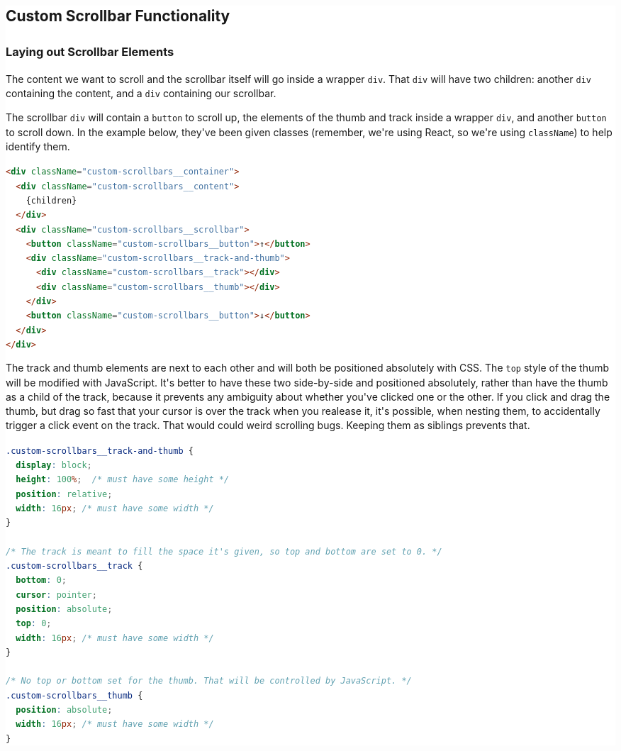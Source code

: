 ## Custom Scrollbar Functionality

### Laying out Scrollbar Elements

The content we want to scroll and the scrollbar itself will go inside a wrapper `div`. That `div` will have two children: another `div` containing the content, and a `div` containing our scrollbar.

The scrollbar `div` will contain a `button` to scroll up, the elements of the thumb and track inside a wrapper `div`, and another `button` to scroll down. In the example below, they've been given classes (remember, we're using React, so we're using `className`) to help identify them.

```html
<div className="custom-scrollbars__container">
  <div className="custom-scrollbars__content">
    {children}
  </div>
  <div className="custom-scrollbars__scrollbar">
    <button className="custom-scrollbars__button">⇑</button>
    <div className="custom-scrollbars__track-and-thumb">
      <div className="custom-scrollbars__track"></div>
      <div className="custom-scrollbars__thumb"></div>
    </div>
    <button className="custom-scrollbars__button">⇓</button>
  </div>
</div>
```

The track and thumb elements are next to each other and will both be positioned absolutely with CSS. The `top` style of the thumb will be modified with JavaScript. It's better to have these two side-by-side and positioned absolutely, rather than have the thumb as a child of the track, because it prevents any ambiguity about whether you've clicked one or the other. If you click and drag the thumb, but drag so fast that your cursor is over the track when you realease it, it's possible, when nesting them, to accidentally trigger a click event on the track. That would could weird scrolling bugs. Keeping them as siblings prevents that.

```css
.custom-scrollbars__track-and-thumb {
  display: block;
  height: 100%;  /* must have some height */
  position: relative;
  width: 16px; /* must have some width */
}

/* The track is meant to fill the space it's given, so top and bottom are set to 0. */
.custom-scrollbars__track {
  bottom: 0;
  cursor: pointer;
  position: absolute;
  top: 0;
  width: 16px; /* must have some width */
}

/* No top or bottom set for the thumb. That will be controlled by JavaScript. */
.custom-scrollbars__thumb {
  position: absolute;
  width: 16px; /* must have some width */
}
```
